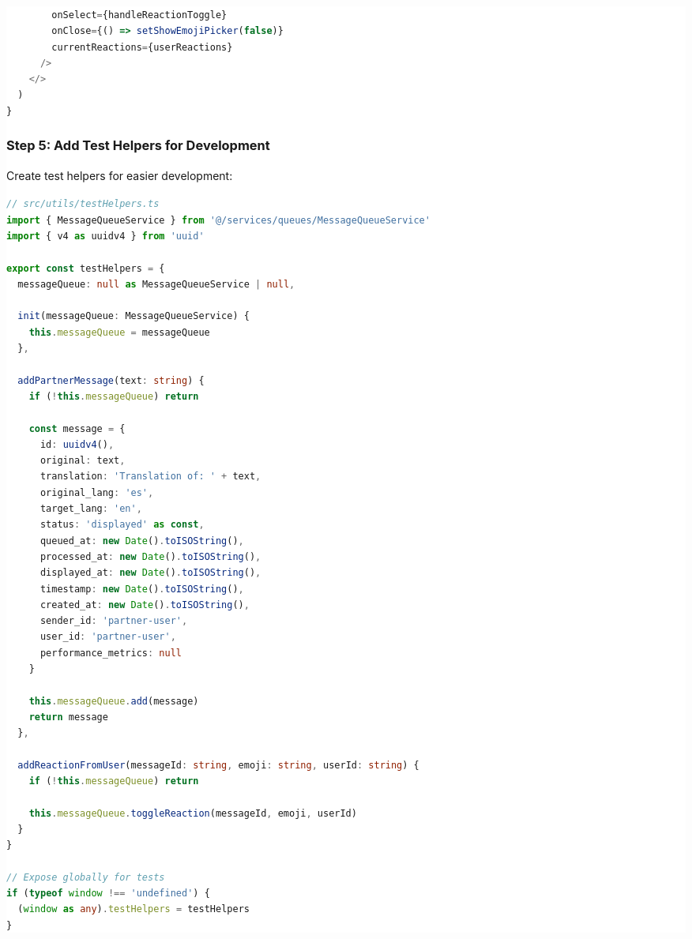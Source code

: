 ```typescript
        onSelect={handleReactionToggle}
        onClose={() => setShowEmojiPicker(false)}
        currentReactions={userReactions}
      />
    </>
  )
}
```

### Step 5: Add Test Helpers for Development

Create test helpers for easier development:

```typescript
// src/utils/testHelpers.ts
import { MessageQueueService } from '@/services/queues/MessageQueueService'
import { v4 as uuidv4 } from 'uuid'

export const testHelpers = {
  messageQueue: null as MessageQueueService | null,
  
  init(messageQueue: MessageQueueService) {
    this.messageQueue = messageQueue
  },
  
  addPartnerMessage(text: string) {
    if (!this.messageQueue) return
    
    const message = {
      id: uuidv4(),
      original: text,
      translation: 'Translation of: ' + text,
      original_lang: 'es',
      target_lang: 'en',
      status: 'displayed' as const,
      queued_at: new Date().toISOString(),
      processed_at: new Date().toISOString(),
      displayed_at: new Date().toISOString(),
      timestamp: new Date().toISOString(),
      created_at: new Date().toISOString(),
      sender_id: 'partner-user',
      user_id: 'partner-user',
      performance_metrics: null
    }
    
    this.messageQueue.add(message)
    return message
  },
  
  addReactionFromUser(messageId: string, emoji: string, userId: string) {
    if (!this.messageQueue) return
    
    this.messageQueue.toggleReaction(messageId, emoji, userId)
  }
}

// Expose globally for tests
if (typeof window !== 'undefined') {
  (window as any).testHelpers = testHelpers
}
```
